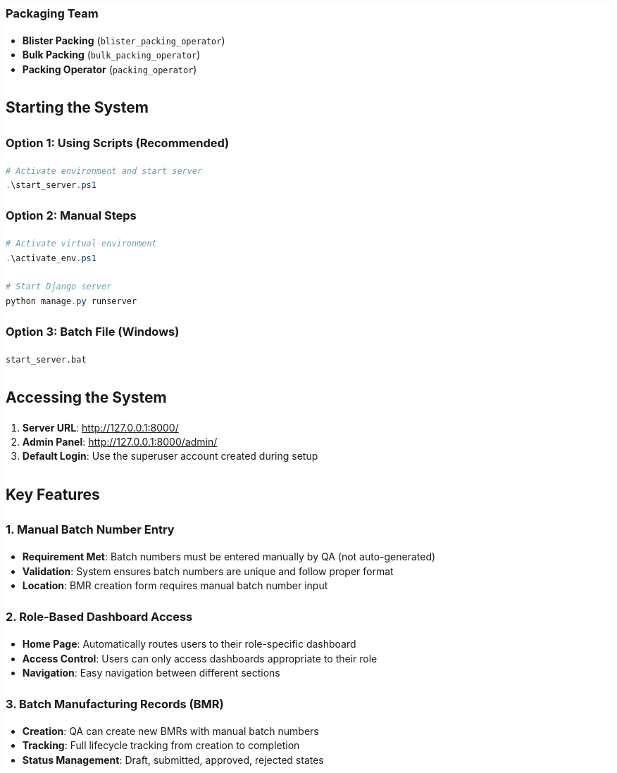 ### Packaging Team
- **Blister Packing** (`blister_packing_operator`)
- **Bulk Packing** (`bulk_packing_operator`)
- **Packing Operator** (`packing_operator`)

## Starting the System

### Option 1: Using Scripts (Recommended)
```powershell
# Activate environment and start server
.\start_server.ps1
```

### Option 2: Manual Steps
```powershell
# Activate virtual environment
.\activate_env.ps1

# Start Django server
python manage.py runserver
```

### Option 3: Batch File (Windows)
```cmd
start_server.bat
```

## Accessing the System

1. **Server URL**: http://127.0.0.1:8000/
2. **Admin Panel**: http://127.0.0.1:8000/admin/
3. **Default Login**: Use the superuser account created during setup

## Key Features

### 1. Manual Batch Number Entry
- **Requirement Met**: Batch numbers must be entered manually by QA (not auto-generated)
- **Validation**: System ensures batch numbers are unique and follow proper format
- **Location**: BMR creation form requires manual batch number input

### 2. Role-Based Dashboard Access
- **Home Page**: Automatically routes users to their role-specific dashboard
- **Access Control**: Users can only access dashboards appropriate to their role
- **Navigation**: Easy navigation between different sections

### 3. Batch Manufacturing Records (BMR)
- **Creation**: QA can create new BMRs with manual batch numbers
- **Tracking**: Full lifecycle tracking from creation to completion
- **Status Management**: Draft, submitted, approved, rejected states
